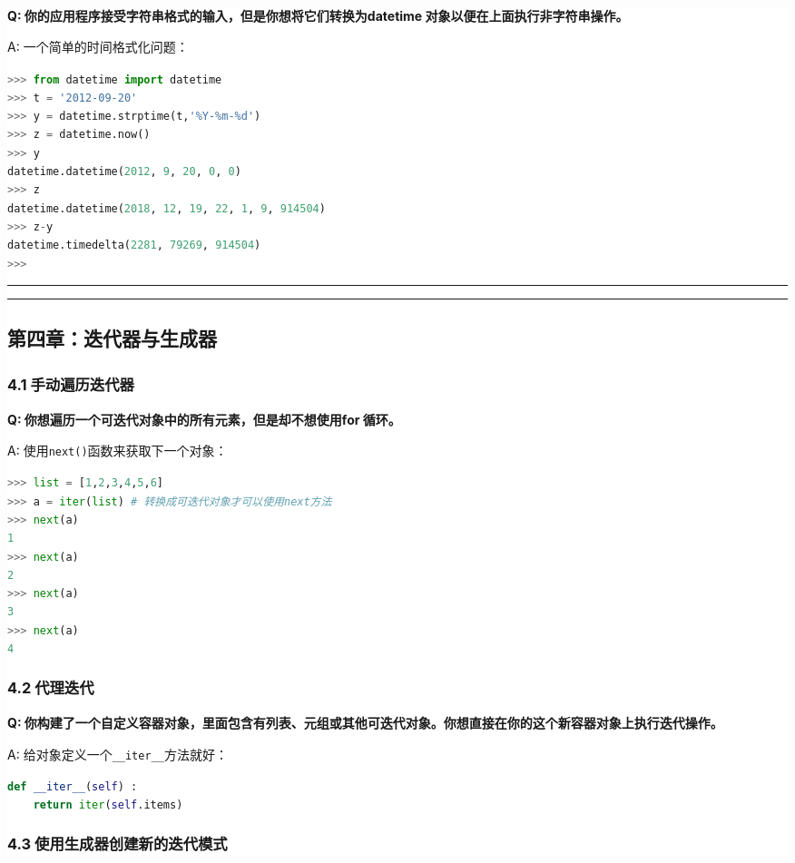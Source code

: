 **Q: 你的应用程序接受字符串格式的输入，但是你想将它们转换为datetime 对象以便在上面执行非字符串操作。**

A:  一个简单的时间格式化问题：

```python
>>> from datetime import datetime
>>> t = '2012-09-20'
>>> y = datetime.strptime(t,'%Y-%m-%d')
>>> z = datetime.now()
>>> y
datetime.datetime(2012, 9, 20, 0, 0)
>>> z
datetime.datetime(2018, 12, 19, 22, 1, 9, 914504)
>>> z-y
datetime.timedelta(2281, 79269, 914504)
>>>
```

---

---

## 第四章：迭代器与生成器

### 4.1 手动遍历迭代器

**Q: 你想遍历一个可迭代对象中的所有元素，但是却不想使用for 循环。**


A: 使用`next()`函数来获取下一个对象：

```python
>>> list = [1,2,3,4,5,6]
>>> a = iter(list) # 转换成可迭代对象才可以使用next方法
>>> next(a)
1
>>> next(a)
2
>>> next(a)
3
>>> next(a)
4
```

### 4.2 代理迭代

**Q: 你构建了一个自定义容器对象，里面包含有列表、元组或其他可迭代对象。你想直接在你的这个新容器对象上执行迭代操作。**

A: 给对象定义一个`__iter__`方法就好：

```python
def __iter__(self) :
    return iter(self.items)
```

### 4.3 使用生成器创建新的迭代模式
